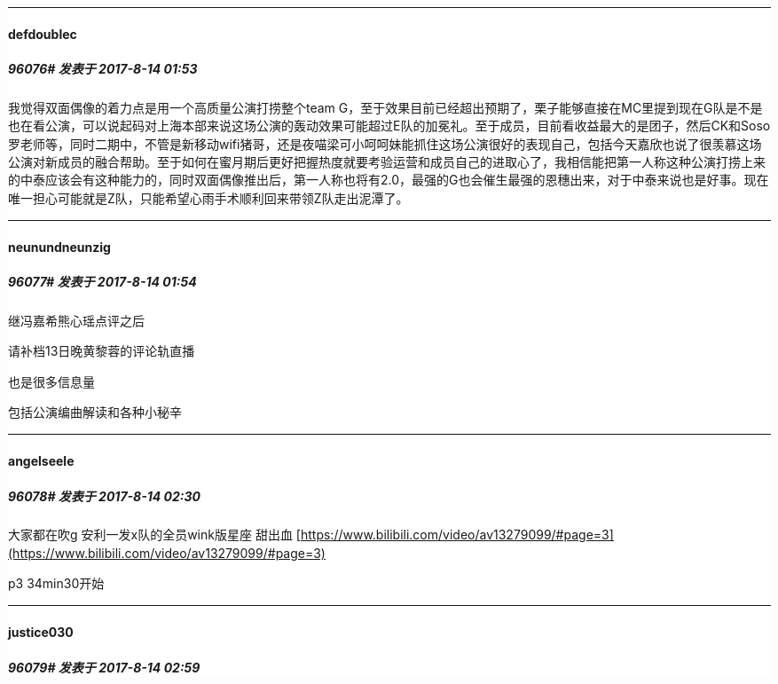 
-----

####  defdoublec  
##### 96076#       发表于 2017-8-14 01:53




我觉得双面偶像的着力点是用一个高质量公演打捞整个team G，至于效果目前已经超出预期了，栗子能够直接在MC里提到现在G队是不是也在看公演，可以说起码对上海本部来说这场公演的轰动效果可能超过E队的加冕礼。至于成员，目前看收益最大的是团子，然后CK和Soso罗老师等，同时二期中，不管是新移动wifi猪哥，还是夜喵梁可小呵呵妹能抓住这场公演很好的表现自己，包括今天嘉欣也说了很羡慕这场公演对新成员的融合帮助。至于如何在蜜月期后更好把握热度就要考验运营和成员自己的进取心了，我相信能把第一人称这种公演打捞上来的中泰应该会有这种能力的，同时双面偶像推出后，第一人称也将有2.0，最强的G也会催生最强的恩穗出来，对于中泰来说也是好事。现在唯一担心可能就是Z队，只能希望心雨手术顺利回来带领Z队走出泥潭了。







-----

####  neunundneunzig  
##### 96077#       发表于 2017-8-14 01:54




继冯嘉希熊心瑶点评之后

请补档13日晚黄黎蓉的评论轨直播

也是很多信息量

包括公演编曲解读和各种小秘辛







-----

####  angelseele  
##### 96078#       发表于 2017-8-14 02:30




大家都在吹g 安利一发x队的全员wink版星座 甜出血
[https://www.bilibili.com/video/av13279099/#page=3](https://www.bilibili.com/video/av13279099/#page=3)


p3 34min30开始







-----

####  justice030  
##### 96079#       发表于 2017-8-14 02:59
